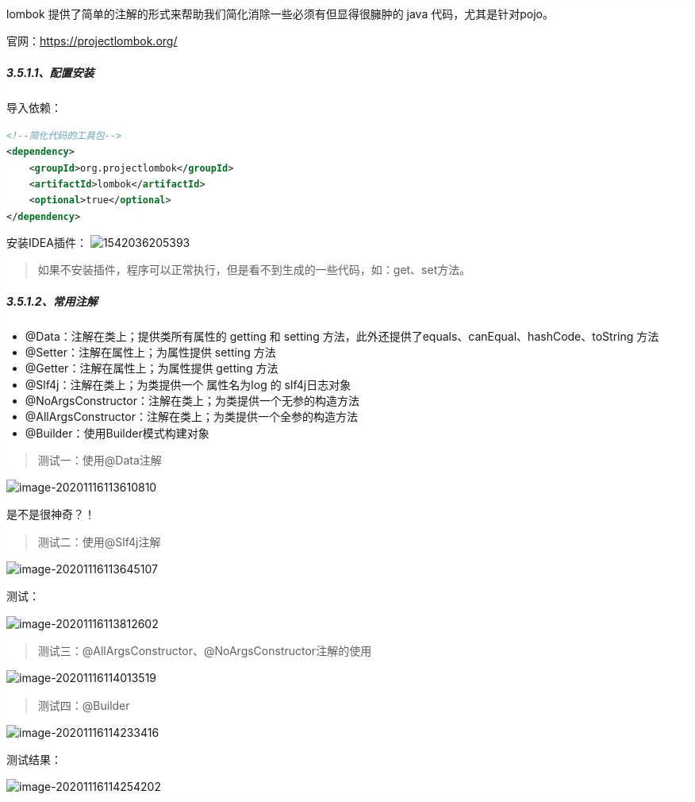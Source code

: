 lombok 提供了简单的注解的形式来帮助我们简化消除一些必须有但显得很臃肿的 java 代码，尤其是针对pojo。

官网：https://projectlombok.org/

##### 3.5.1.1、配置安装

导入依赖：

~~~xml
<!--简化代码的工具包-->
<dependency>
    <groupId>org.projectlombok</groupId>
    <artifactId>lombok</artifactId>
    <optional>true</optional>
</dependency>
~~~

安装IDEA插件： ![1542036205393](assets/1542036205393.png)

> 如果不安装插件，程序可以正常执行，但是看不到生成的一些代码，如：get、set方法。

##### 3.5.1.2、常用注解

- @Data：注解在类上；提供类所有属性的 getting 和 setting 方法，此外还提供了equals、canEqual、hashCode、toString 方法
- @Setter：注解在属性上；为属性提供 setting 方法
- @Getter：注解在属性上；为属性提供 getting 方法
- @Slf4j：注解在类上；为类提供一个 属性名为log 的 slf4j日志对象
- @NoArgsConstructor：注解在类上；为类提供一个无参的构造方法
- @AllArgsConstructor：注解在类上；为类提供一个全参的构造方法
- @Builder：使用Builder模式构建对象

> 测试一：使用@Data注解

 ![image-20201116113610810](assets/image-20201116113610810.png)

是不是很神奇？！

> 测试二：使用@Slf4j注解 

 ![image-20201116113645107](assets/image-20201116113645107.png)

测试： 

![image-20201116113812602](assets/image-20201116113812602.png)

> 测试三：@AllArgsConstructor、@NoArgsConstructor注解的使用

 ![image-20201116114013519](assets/image-20201116114013519.png)

> 测试四：@Builder

![image-20201116114233416](assets/image-20201116114233416.png)

测试结果：

![image-20201116114254202](assets/image-20201116114254202.png)

